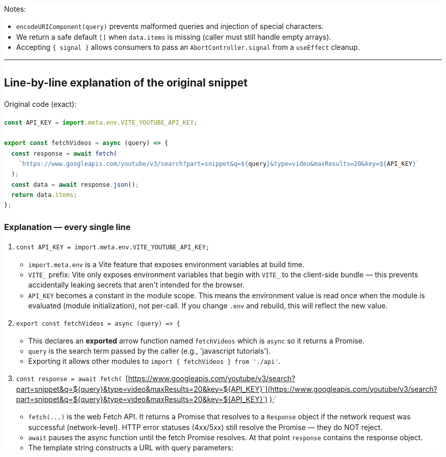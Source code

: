 Notes:

* `encodeURIComponent(query)` prevents malformed queries and injection of special characters.
* We return a safe default `[]` when `data.items` is missing (caller must still handle empty arrays).
* Accepting `{ signal }` allows consumers to pass an `AbortController.signal` from a `useEffect` cleanup.

---

## Line-by-line explanation of the original snippet

Original code (exact):

```js
const API_KEY = import.meta.env.VITE_YOUTUBE_API_KEY;

export const fetchVideos = async (query) => {
  const response = await fetch(
    `https://www.googleapis.com/youtube/v3/search?part=snippet&q=${query}&type=video&maxResults=20&key=${API_KEY}`
  );
  const data = await response.json();
  return data.items;
};
```

### Explanation — every single line

1. `const API_KEY = import.meta.env.VITE_YOUTUBE_API_KEY;`

   * `import.meta.env` is a Vite feature that exposes environment variables at build time.
   * `VITE_` prefix: Vite only exposes environment variables that begin with `VITE_` to the client-side bundle — this prevents accidentally leaking secrets that aren't intended for the browser.
   * `API_KEY` becomes a constant in the module scope. This means the environment value is read once when the module is evaluated (module initialization), not per-call. If you change `.env` and rebuild, this will reflect the new value.

2. `export const fetchVideos = async (query) => {`

   * This declares an **exported** arrow function named `fetchVideos` which is `async` so it returns a Promise.
   * `query` is the search term passed by the caller (e.g., 'javascript tutorials').
   * Exporting it allows other modules to `import { fetchVideos } from './api'`.

3. `const response = await fetch(
     `[https://www.googleapis.com/youtube/v3/search?part=snippet&q=${query}&type=video&maxResults=20&key=${API_KEY}`](https://www.googleapis.com/youtube/v3/search?part=snippet&q=${query}&type=video&maxResults=20&key=${API_KEY}`)
   );`

   * `fetch(...)` is the web Fetch API. It returns a Promise that resolves to a `Response` object if the network request was successful (network-level). HTTP error statuses (4xx/5xx) still resolve the Promise — they do NOT reject.
   * `await` pauses the async function until the fetch Promise resolves. At that point `response` contains the response object.
   * The template string constructs a URL with query parameters:
